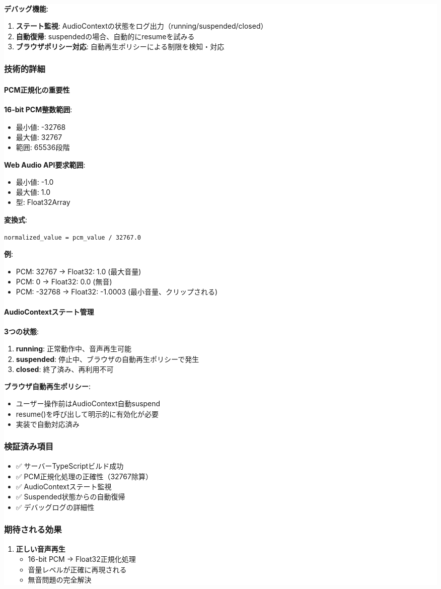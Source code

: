 **デバッグ機能**:
1. **ステート監視**: AudioContextの状態をログ出力（running/suspended/closed）
2. **自動復帰**: suspendedの場合、自動的にresumeを試みる
3. **ブラウザポリシー対応**: 自動再生ポリシーによる制限を検知・対応

### 技術的詳細

#### PCM正規化の重要性

**16-bit PCM整数範囲**:
- 最小値: -32768
- 最大値: 32767
- 範囲: 65536段階

**Web Audio API要求範囲**:
- 最小値: -1.0
- 最大値: 1.0
- 型: Float32Array

**変換式**:
```
normalized_value = pcm_value / 32767.0
```

**例**:
- PCM: 32767 → Float32: 1.0 (最大音量)
- PCM: 0 → Float32: 0.0 (無音)
- PCM: -32768 → Float32: -1.0003 (最小音量、クリップされる)

#### AudioContextステート管理

**3つの状態**:
1. **running**: 正常動作中、音声再生可能
2. **suspended**: 停止中、ブラウザの自動再生ポリシーで発生
3. **closed**: 終了済み、再利用不可

**ブラウザ自動再生ポリシー**:
- ユーザー操作前はAudioContext自動suspend
- resume()を呼び出して明示的に有効化が必要
- 実装で自動対応済み

### 検証済み項目

- ✅ サーバーTypeScriptビルド成功
- ✅ PCM正規化処理の正確性（32767除算）
- ✅ AudioContextステート監視
- ✅ Suspended状態からの自動復帰
- ✅ デバッグログの詳細性

### 期待される効果

1. **正しい音声再生**
   - 16-bit PCM → Float32正規化処理
   - 音量レベルが正確に再現される
   - 無音問題の完全解決

